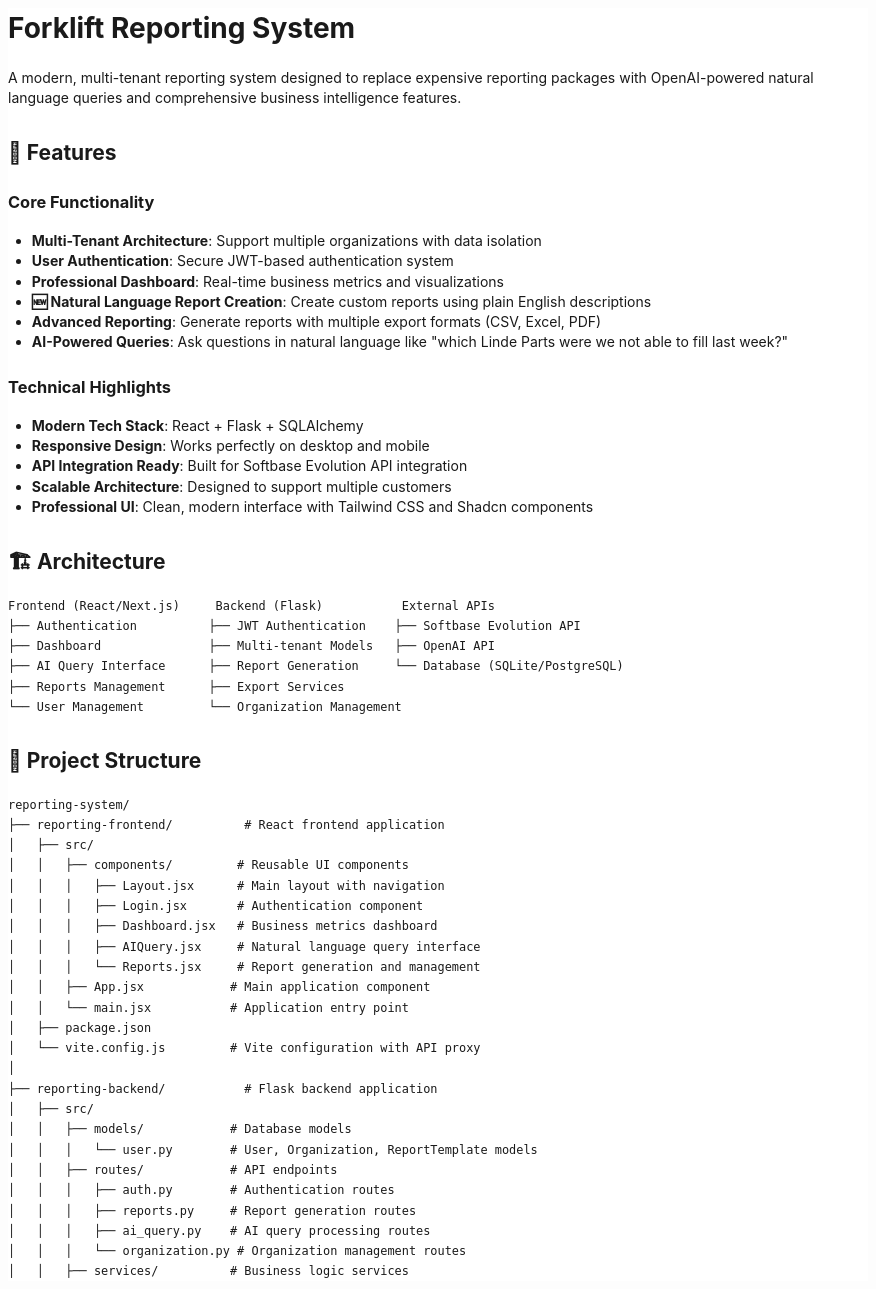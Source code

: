 # Forklift Reporting System

A modern, multi-tenant reporting system designed to replace expensive reporting packages with OpenAI-powered natural language queries and comprehensive business intelligence features.

## 🚀 Features

### Core Functionality
- **Multi-Tenant Architecture**: Support multiple organizations with data isolation
- **User Authentication**: Secure JWT-based authentication system
- **Professional Dashboard**: Real-time business metrics and visualizations
- **🆕 Natural Language Report Creation**: Create custom reports using plain English descriptions
- **Advanced Reporting**: Generate reports with multiple export formats (CSV, Excel, PDF)
- **AI-Powered Queries**: Ask questions in natural language like "which Linde Parts were we not able to fill last week?"

### Technical Highlights
- **Modern Tech Stack**: React + Flask + SQLAlchemy
- **Responsive Design**: Works perfectly on desktop and mobile
- **API Integration Ready**: Built for Softbase Evolution API integration
- **Scalable Architecture**: Designed to support multiple customers
- **Professional UI**: Clean, modern interface with Tailwind CSS and Shadcn components

## 🏗️ Architecture

```
Frontend (React/Next.js)     Backend (Flask)           External APIs
├── Authentication          ├── JWT Authentication    ├── Softbase Evolution API
├── Dashboard               ├── Multi-tenant Models   ├── OpenAI API
├── AI Query Interface      ├── Report Generation     └── Database (SQLite/PostgreSQL)
├── Reports Management      ├── Export Services
└── User Management         └── Organization Management
```

## 📁 Project Structure

```
reporting-system/
├── reporting-frontend/          # React frontend application
│   ├── src/
│   │   ├── components/         # Reusable UI components
│   │   │   ├── Layout.jsx      # Main layout with navigation
│   │   │   ├── Login.jsx       # Authentication component
│   │   │   ├── Dashboard.jsx   # Business metrics dashboard
│   │   │   ├── AIQuery.jsx     # Natural language query interface
│   │   │   └── Reports.jsx     # Report generation and management
│   │   ├── App.jsx            # Main application component
│   │   └── main.jsx           # Application entry point
│   ├── package.json
│   └── vite.config.js         # Vite configuration with API proxy
│
├── reporting-backend/           # Flask backend application
│   ├── src/
│   │   ├── models/            # Database models
│   │   │   └── user.py        # User, Organization, ReportTemplate models
│   │   ├── routes/            # API endpoints
│   │   │   ├── auth.py        # Authentication routes
│   │   │   ├── reports.py     # Report generation routes
│   │   │   ├── ai_query.py    # AI query processing routes
│   │   │   └── organization.py # Organization management routes
│   │   ├── services/          # Business logic services
```